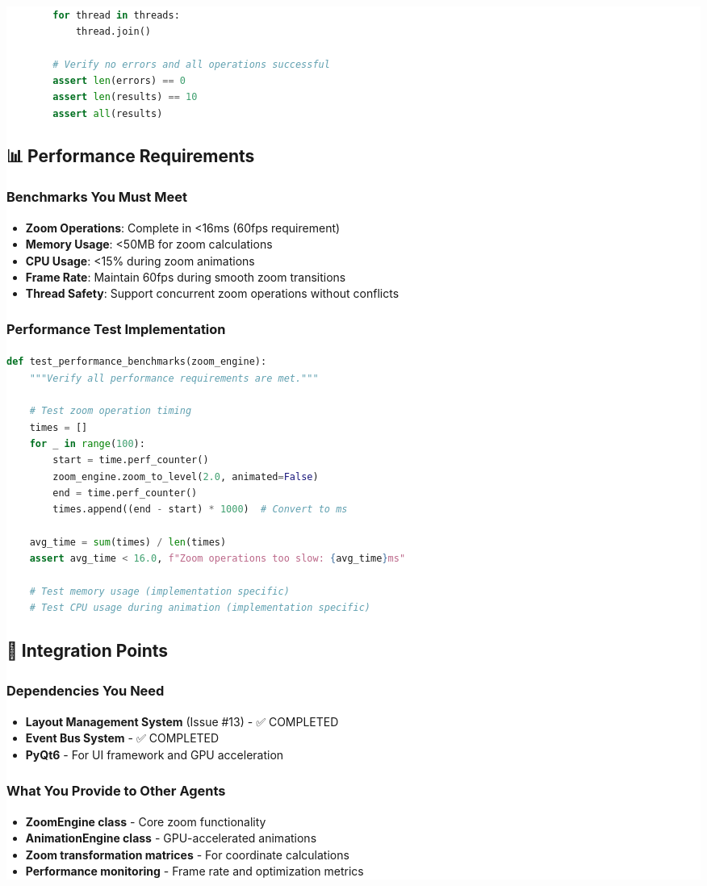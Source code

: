 ```python
        for thread in threads:
            thread.join()
        
        # Verify no errors and all operations successful
        assert len(errors) == 0
        assert len(results) == 10
        assert all(results)
```

## 📊 Performance Requirements

### Benchmarks You Must Meet
- **Zoom Operations**: Complete in <16ms (60fps requirement)
- **Memory Usage**: <50MB for zoom calculations
- **CPU Usage**: <15% during zoom animations
- **Frame Rate**: Maintain 60fps during smooth zoom transitions
- **Thread Safety**: Support concurrent zoom operations without conflicts

### Performance Test Implementation
```python
def test_performance_benchmarks(zoom_engine):
    """Verify all performance requirements are met."""
    
    # Test zoom operation timing
    times = []
    for _ in range(100):
        start = time.perf_counter()
        zoom_engine.zoom_to_level(2.0, animated=False)
        end = time.perf_counter()
        times.append((end - start) * 1000)  # Convert to ms
    
    avg_time = sum(times) / len(times)
    assert avg_time < 16.0, f"Zoom operations too slow: {avg_time}ms"
    
    # Test memory usage (implementation specific)
    # Test CPU usage during animation (implementation specific)
```

## 🔗 Integration Points

### Dependencies You Need
- **Layout Management System** (Issue #13) - ✅ COMPLETED
- **Event Bus System** - ✅ COMPLETED  
- **PyQt6** - For UI framework and GPU acceleration

### What You Provide to Other Agents
- **ZoomEngine class** - Core zoom functionality
- **AnimationEngine class** - GPU-accelerated animations
- **Zoom transformation matrices** - For coordinate calculations
- **Performance monitoring** - Frame rate and optimization metrics
